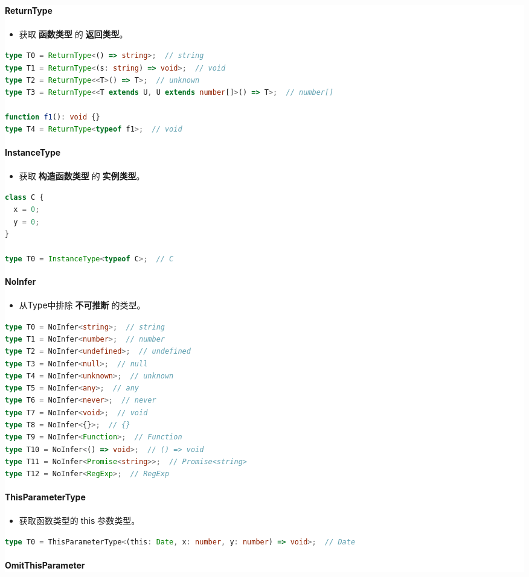 #### ReturnType<Type>

- 获取 **函数类型** 的 **返回类型**。

```ts
type T0 = ReturnType<() => string>;  // string
type T1 = ReturnType<(s: string) => void>;  // void
type T2 = ReturnType<<T>() => T>;  // unknown
type T3 = ReturnType<<T extends U, U extends number[]>() => T>;  // number[]

function f1(): void {}
type T4 = ReturnType<typeof f1>;  // void
```

#### InstanceType<Type>

- 获取 **构造函数类型** 的 **实例类型**。

```ts
class C {
  x = 0;
  y = 0;
}

type T0 = InstanceType<typeof C>;  // C
```

#### NoInfer<Type>

- 从Type中排除 **不可推断** 的类型。

```ts
type T0 = NoInfer<string>;  // string
type T1 = NoInfer<number>;  // number
type T2 = NoInfer<undefined>;  // undefined
type T3 = NoInfer<null>;  // null
type T4 = NoInfer<unknown>;  // unknown
type T5 = NoInfer<any>;  // any
type T6 = NoInfer<never>;  // never
type T7 = NoInfer<void>;  // void
type T8 = NoInfer<{}>;  // {}
type T9 = NoInfer<Function>;  // Function
type T10 = NoInfer<() => void>;  // () => void
type T11 = NoInfer<Promise<string>>;  // Promise<string>
type T12 = NoInfer<RegExp>;  // RegExp
```

#### ThisParameterType<Type>

- 获取函数类型的 this 参数类型。

```ts
type T0 = ThisParameterType<(this: Date, x: number, y: number) => void>;  // Date
```

#### OmitThisParameter<Type>
